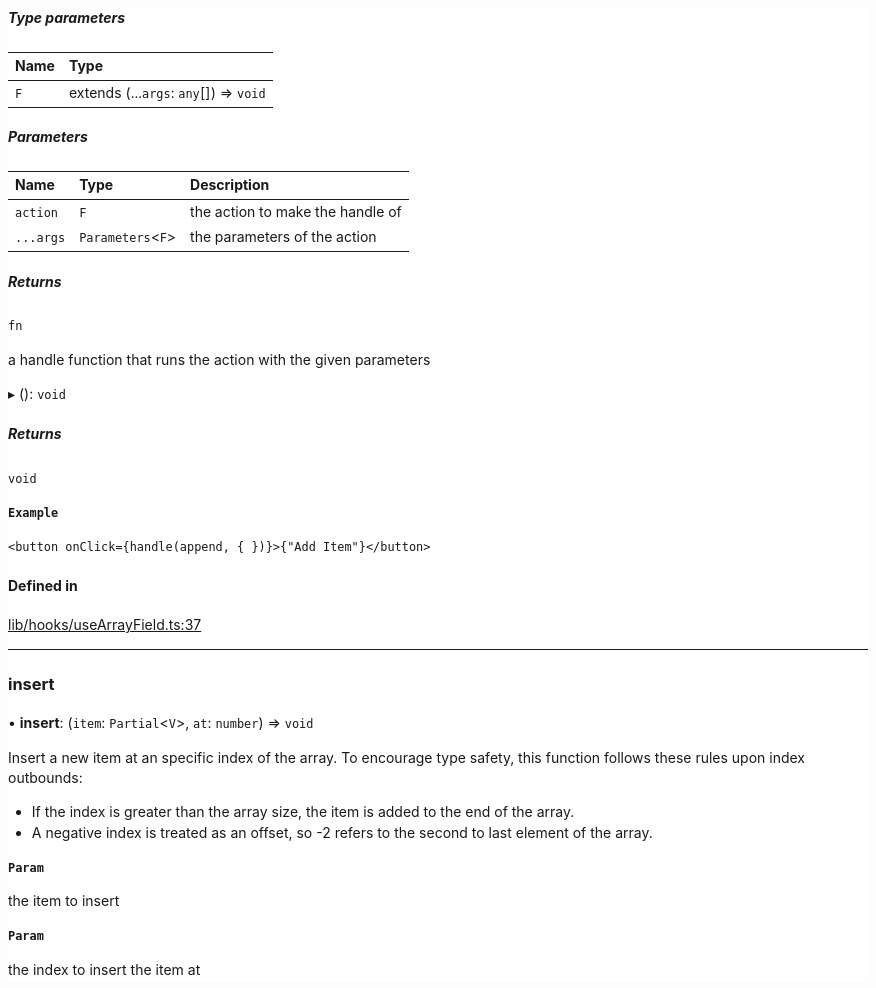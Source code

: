 ##### Type parameters

| Name | Type |
| :------ | :------ |
| `F` | extends (...`args`: `any`[]) => `void` |

##### Parameters

| Name | Type | Description |
| :------ | :------ | :------ |
| `action` | `F` | the action to make the handle of |
| `...args` | `Parameters`\<`F`\> | the parameters of the action |

##### Returns

`fn`

a handle function that runs the action with the given parameters

▸ (): `void`

##### Returns

`void`

**`Example`**

```
<button onClick={handle(append, { })}>{"Add Item"}</button>
```

#### Defined in

[lib/hooks/useArrayField.ts:37](https://github.com/JoseLion/lynxts/blob/main/packages/core/src/lib/hooks/useArrayField.ts#L37)

___

### insert

• **insert**: (`item`: `Partial`\<`V`\>, `at`: `number`) => `void`

Insert a new item at an specific index of the array. To encourage type
safety, this function follows these rules upon index outbounds:
- If the index is greater than the array size, the item is added to the
end of the array.
- A negative index is treated as an offset, so -2 refers to the second to
last element of the array.

**`Param`**

the item to insert

**`Param`**

the index to insert the item at

